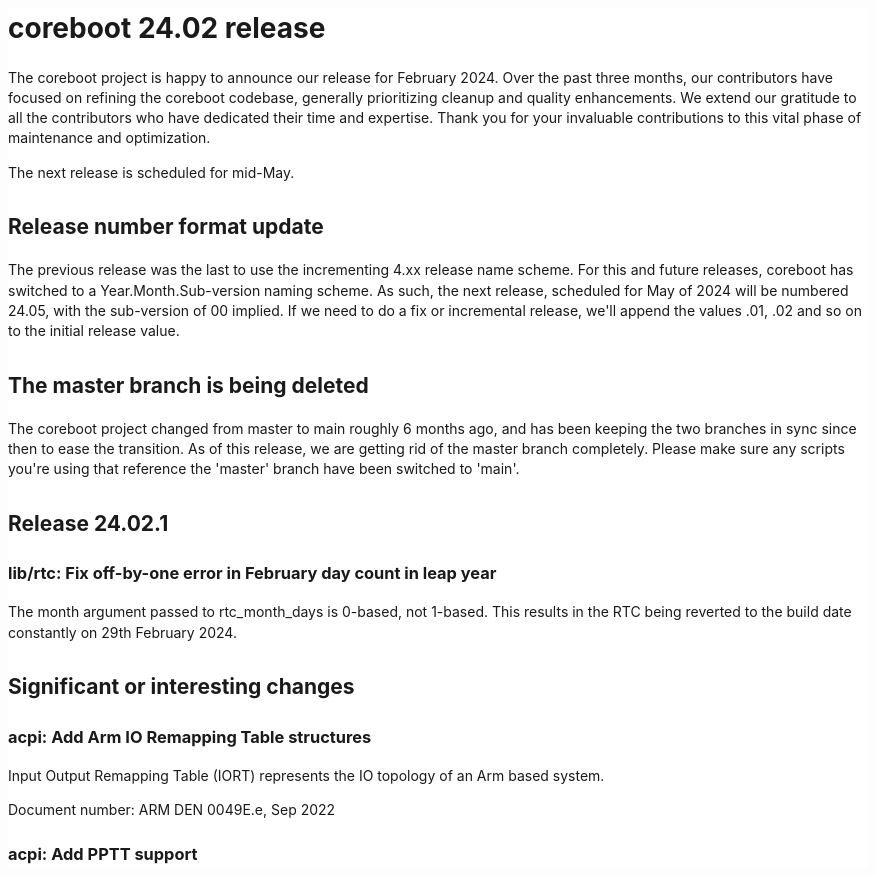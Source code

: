 coreboot 24.02 release
========================================================================

The coreboot project is happy to announce our release for February
2024. Over the past three months, our contributors have focused on
refining the coreboot codebase, generally prioritizing cleanup and
quality enhancements. We extend our gratitude to all the contributors
who have dedicated their time and expertise. Thank you for your
invaluable contributions to this vital phase of maintenance and
optimization.

The next release is scheduled for mid-May.


## Release number format update

The previous release was the last to use the incrementing 4.xx release
name scheme. For this and future releases, coreboot has switched to a
Year.Month.Sub-version naming scheme. As such, the next release,
scheduled for May of 2024 will be numbered 24.05, with the sub-version
of 00 implied. If we need to do a fix or incremental release, we'll
append the values .01, .02 and so on to the initial release value.


## The master branch is being deleted

The coreboot project changed from master to main roughly 6 months ago,
and has been keeping the two branches in sync since then to ease the
transition. As of this release, we are getting rid of the master branch
completely. Please make sure any scripts you're using that reference the
'master' branch have been switched to 'main'.


Release 24.02.1
---------------

### lib/rtc: Fix off-by-one error in February day count in leap year

The month argument passed to rtc\_month\_days is 0-based, not 1-based.
This results in the RTC being reverted to the build date constantly
on 29th February 2024.


Significant or interesting changes
----------------------------------

### acpi: Add Arm IO Remapping Table structures

Input Output Remapping Table (IORT) represents the IO topology of an Arm
based system.

Document number: ARM DEN 0049E.e, Sep 2022


### acpi: Add PPTT support

